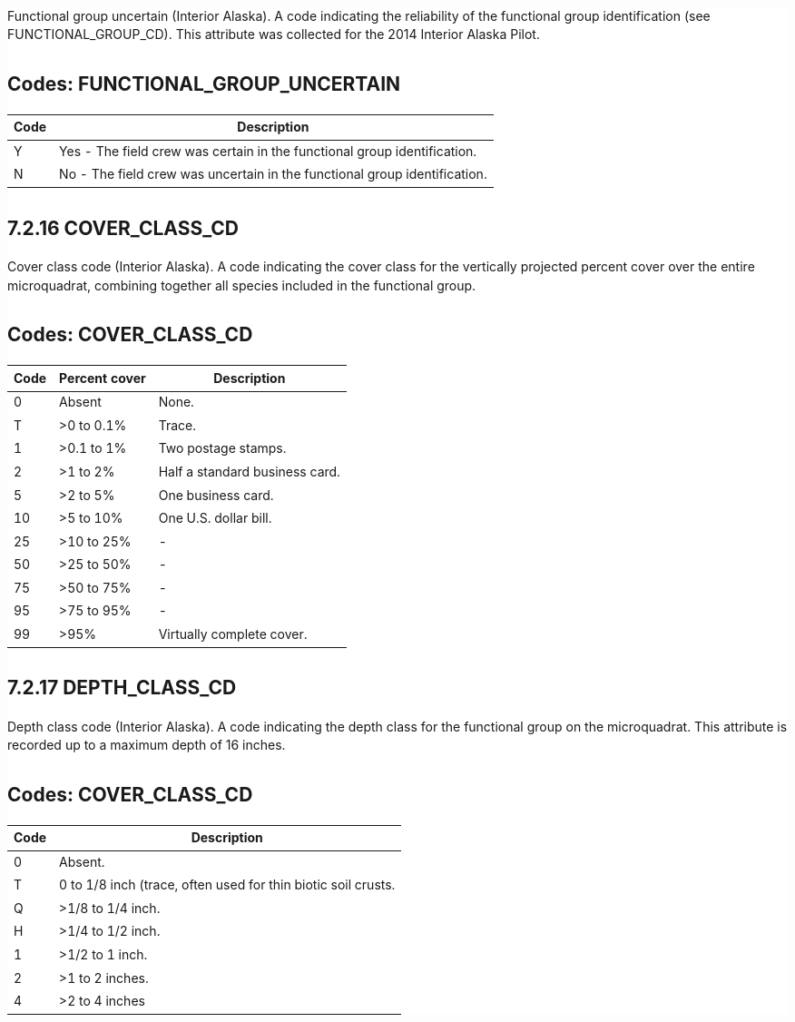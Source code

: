 Functional group uncertain (Interior Alaska). A code indicating the reliability of the functional group identification (see FUNCTIONAL\_GROUP\_CD). This attribute was collected for the 2014 Interior Alaska Pilot.

## Codes: FUNCTIONAL\_GROUP\_UNCERTAIN

| Code   | Description                                                               |
|--------|---------------------------------------------------------------------------|
| Y      | Yes - The field crew was certain in the functional group identification.  |
| N      | No - The field crew was uncertain in the functional group identification. |

## 7.2.16 COVER\_CLASS\_CD

Cover class code (Interior Alaska). A code indicating the cover class for the vertically projected percent cover over the entire microquadrat, combining together all species included in the functional group.

## Codes: COVER\_CLASS\_CD

| Code   | Percent cover   | Description                    |
|--------|-----------------|--------------------------------|
| 0      | Absent          | None.                          |
| T      | >0 to 0.1%      | Trace.                         |
| 1      | >0.1 to 1%      | Two postage stamps.            |
| 2      | >1 to 2%        | Half a standard business card. |
| 5      | >2 to 5%        | One business card.             |
| 10     | >5 to 10%       | One U.S. dollar bill.          |
| 25     | >10 to 25%      | -                              |
| 50     | >25 to 50%      | -                              |
| 75     | >50 to 75%      | -                              |
| 95     | >75 to 95%      | -                              |
| 99     | >95%            | Virtually complete cover.      |

## 7.2.17 DEPTH\_CLASS\_CD

Depth class code (Interior Alaska). A code indicating the depth class for the functional group on the microquadrat. This attribute is recorded up to a maximum depth of 16 inches.

## Codes: COVER\_CLASS\_CD

| Code   | Description                                                   |
|--------|---------------------------------------------------------------|
| 0      | Absent.                                                       |
| T      | 0 to 1/8 inch (trace, often used for thin biotic soil crusts. |
| Q      | >1/8 to 1/4 inch.                                             |
| H      | >1/4 to 1/2 inch.                                             |
| 1      | >1/2 to 1 inch.                                               |
| 2      | >1 to 2 inches.                                               |
| 4      | >2 to 4 inches                                                |